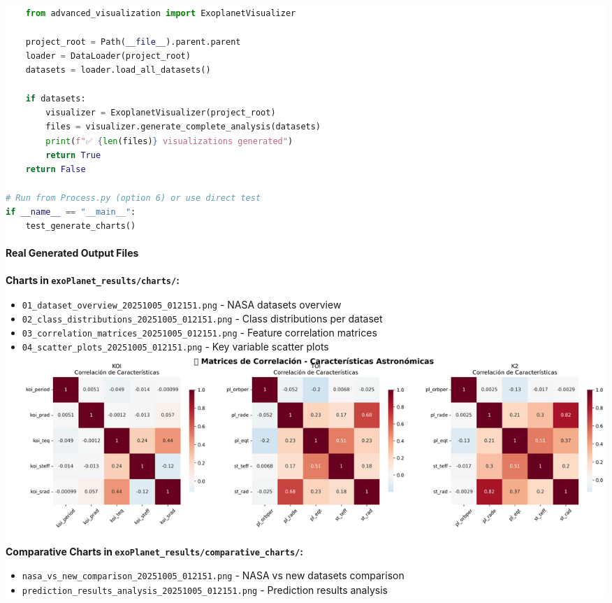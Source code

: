 ```python
    from advanced_visualization import ExoplanetVisualizer
    
    project_root = Path(__file__).parent.parent
    loader = DataLoader(project_root)
    datasets = loader.load_all_datasets()
    
    if datasets:
        visualizer = ExoplanetVisualizer(project_root)
        files = visualizer.generate_complete_analysis(datasets)
        print(f"✅ {len(files)} visualizations generated")
        return True
    return False

# Run from Process.py (option 6) or use direct test
if __name__ == "__main__":
    test_generate_charts()
```

#### Real Generated Output Files

**Charts in `exoPlanet_results/charts/`:**
- `01_dataset_overview_20251005_012151.png` - NASA datasets overview
- `02_class_distributions_20251005_012151.png` - Class distributions per dataset
- `03_correlation_matrices_20251005_012151.png` - Feature correlation matrices
- `04_scatter_plots_20251005_012151.png` - Key variable scatter plots
![Matriz de Correlacion de caracteristicas astronomicas](../exoPlanet_results/charts/03_correlation_matrices_20251005_011850.png)

**Comparative Charts in `exoPlanet_results/comparative_charts/`:**
- `nasa_vs_new_comparison_20251005_012151.png` - NASA vs new datasets comparison
- `prediction_results_analysis_20251005_012151.png` - Prediction results analysis